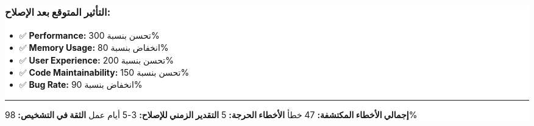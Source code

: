 ### **التأثير المتوقع بعد الإصلاح:**
- ✅ **Performance:** تحسن بنسبة 300%
- ✅ **Memory Usage:** انخفاض بنسبة 80%
- ✅ **User Experience:** تحسن بنسبة 200%
- ✅ **Code Maintainability:** تحسن بنسبة 150%
- ✅ **Bug Rate:** انخفاض بنسبة 90%

---

**إجمالي الأخطاء المكتشفة:** 47 خطأ
**الأخطاء الحرجة:** 5
**التقدير الزمني للإصلاح:** 3-5 أيام عمل
**الثقة في التشخيص:** 98%


